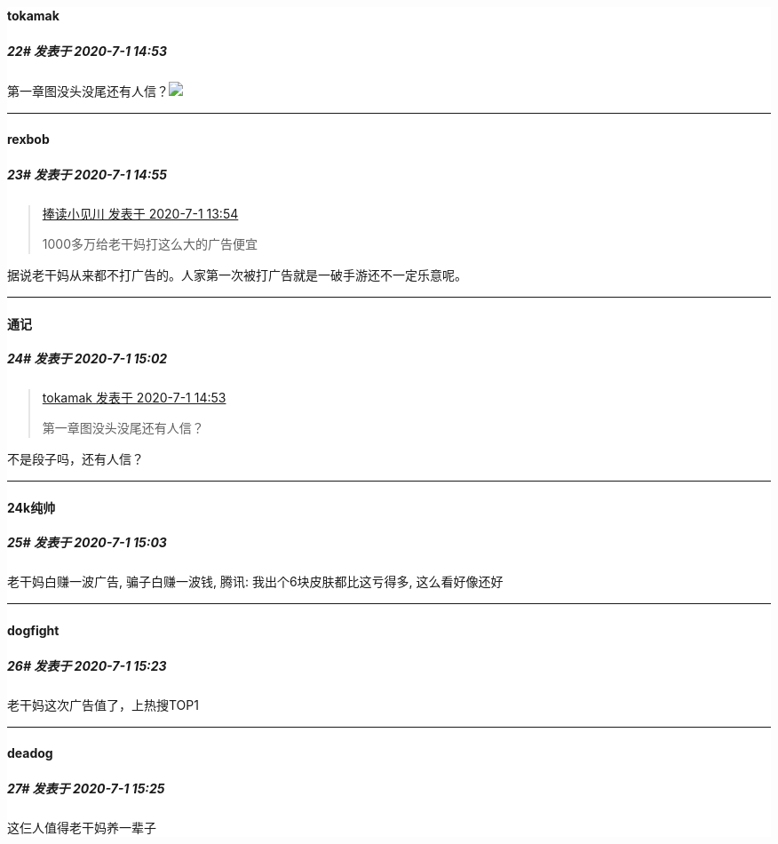 ####  tokamak  
##### 22#       发表于 2020-7-1 14:53


第一章图没头没尾还有人信？<img src="https://static.saraba1st.com/image/smiley/face2017/037.png" referrerpolicy="no-referrer">


-----

####  rexbob  
##### 23#       发表于 2020-7-1 14:55


<blockquote><a href="httphttps://bbs.saraba1st.com/2b/forum.php?mod=redirect&amp;goto=findpost&amp;pid=48022940&amp;ptid=1945157" target="_blank">捧读小见川 发表于 2020-7-1 13:54</a>

1000多万给老干妈打这么大的广告便宜</blockquote>
据说老干妈从来都不打广告的。人家第一次被打广告就是一破手游还不一定乐意呢。


-----

####  通记  
##### 24#       发表于 2020-7-1 15:02


<blockquote><a href="httphttps://bbs.saraba1st.com/2b/forum.php?mod=redirect&amp;goto=findpost&amp;pid=48023703&amp;ptid=1945157" target="_blank">tokamak 发表于 2020-7-1 14:53</a>

第一章图没头没尾还有人信？</blockquote>
不是段子吗，还有人信？


-----

####  24k纯帅  
##### 25#       发表于 2020-7-1 15:03


老干妈白赚一波广告, 骗子白赚一波钱, 腾讯: 我出个6块皮肤都比这亏得多, 这么看好像还好


-----

####  dogfight  
##### 26#       发表于 2020-7-1 15:23


老干妈这次广告值了，上热搜TOP1


-----

####  deadog  
##### 27#       发表于 2020-7-1 15:25


这仨人值得老干妈养一辈子
